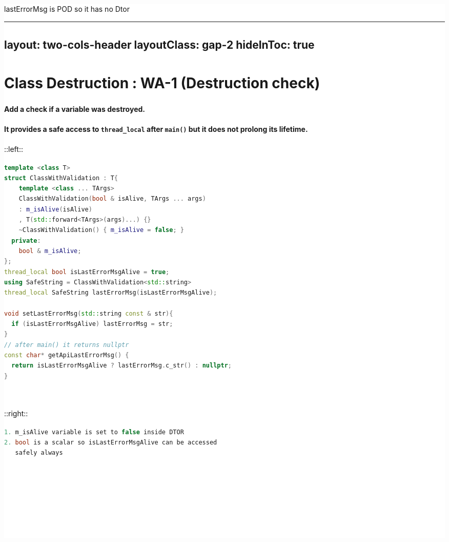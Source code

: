 lastErrorMsg is POD so it has no Dtor


---
layout: two-cols-header
layoutClass: gap-2
hideInToc: true
---

# Class Destruction : WA-1 (Destruction check)
#### Add a check if a variable was destroyed. 
#### It provides a safe access to `thread_local` after `main()` but it does not prolong its lifetime.
::left::

```cpp
template <class T>
struct ClassWithValidation : T{
    template <class ... TArgs>
    ClassWithValidation(bool & isAlive, TArgs ... args)
    : m_isAlive(isAlive)
    , T(std::forward<TArgs>(args)...) {}
    ~ClassWithValidation() { m_isAlive = false; }
  private:
    bool & m_isAlive;
};
thread_local bool isLastErrorMsgAlive = true;
using SafeString = ClassWithValidation<std::string>
thread_local SafeString lastErrorMsg(isLastErrorMsgAlive);

void setLastErrorMsg(std::string const & str){
  if (isLastErrorMsgAlive) lastErrorMsg = str;
}
// after main() it returns nullptr
const char* getApiLastErrorMsg() { 
  return isLastErrorMsgAlive ? lastErrorMsg.c_str() : nullptr; 
}
```
<br>
<br>
::right::

```c
1. m_isAlive variable is set to false inside DTOR
2. bool is a scalar so isLastErrorMsgAlive can be accessed 
   safely always
```
<br>
<br>
<br>
<br>
<br>
<br>
<br>
